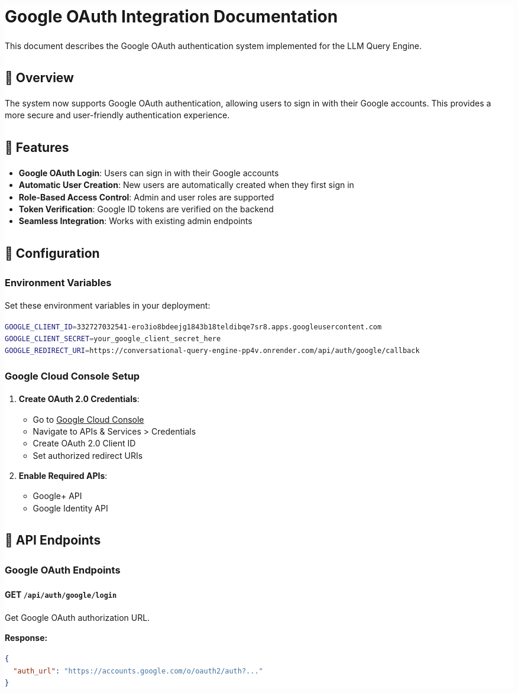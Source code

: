 # Google OAuth Integration Documentation

This document describes the Google OAuth authentication system implemented for the LLM Query Engine.

## 🔐 Overview

The system now supports Google OAuth authentication, allowing users to sign in with their Google accounts. This provides a more secure and user-friendly authentication experience.

## 🚀 Features

- **Google OAuth Login**: Users can sign in with their Google accounts
- **Automatic User Creation**: New users are automatically created when they first sign in
- **Role-Based Access Control**: Admin and user roles are supported
- **Token Verification**: Google ID tokens are verified on the backend
- **Seamless Integration**: Works with existing admin endpoints

## 🔧 Configuration

### Environment Variables

Set these environment variables in your deployment:

```bash
GOOGLE_CLIENT_ID=332727032541-ero3io8bdeejg1843b18teldibqe7sr8.apps.googleusercontent.com
GOOGLE_CLIENT_SECRET=your_google_client_secret_here
GOOGLE_REDIRECT_URI=https://conversational-query-engine-pp4v.onrender.com/api/auth/google/callback
```

### Google Cloud Console Setup

1. **Create OAuth 2.0 Credentials**:
   - Go to [Google Cloud Console](https://console.cloud.google.com/)
   - Navigate to APIs & Services > Credentials
   - Create OAuth 2.0 Client ID
   - Set authorized redirect URIs

2. **Enable Required APIs**:
   - Google+ API
   - Google Identity API

## 🔗 API Endpoints

### Google OAuth Endpoints

#### GET `/api/auth/google/login`
Get Google OAuth authorization URL.

**Response:**
```json
{
  "auth_url": "https://accounts.google.com/o/oauth2/auth?..."
}
```
